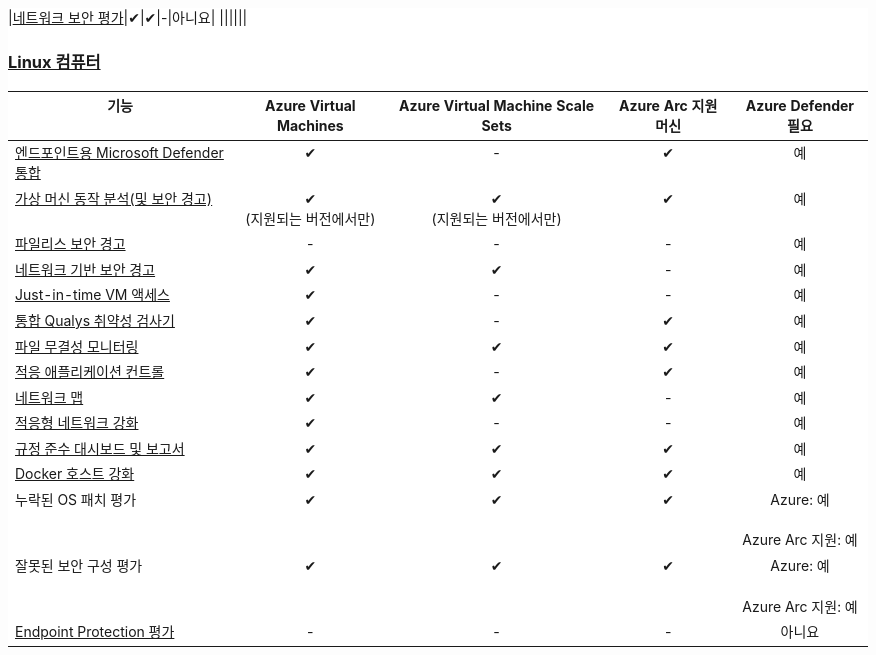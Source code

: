 |[네트워크 보안 평가](security-center-network-recommendations.md)|✔|✔|-|아니요|
||||||

### <a name="linux-machines"></a>[**Linux 컴퓨터**](#tab/features-linux)

| **기능**                                                                                                               | **Azure Virtual Machines**                                                                                      | **Azure Virtual Machine Scale Sets** | **Azure Arc 지원 머신** | **Azure Defender 필요**       |
|---------------------------------------------------------------------------------------------------------------------------|:---------------------------------------------------------------------------------------------------------------:|:------------------------------------:|:------------------------------:|:---------------------------------:|
| [엔드포인트용 Microsoft Defender 통합](security-center-wdatp.md)                                                   | ✔                                                                                                               | -                                    | ✔                              | 예                              |
| [가상 머신 동작 분석(및 보안 경고)](./azure-defender.md)                                         | ✔</br>(지원되는 버전에서만)                                                                                  | ✔</br>(지원되는 버전에서만)        | ✔                             | 예                               |
| [파일리스 보안 경고](alerts-reference.md#alerts-windows)                                                            | -                                                                                                               | -                                    | -                              | 예                               |
| [네트워크 기반 보안 경고](other-threat-protections.md#network-layer)                                                | ✔                                                                                                              | ✔                                    | -                              | 예                               |
| [Just-in-time VM 액세스](security-center-just-in-time.md)                                                                 | ✔                                                                                                              | -                                    | -                              | 예                               |
| [통합 Qualys 취약성 검사기](deploy-vulnerability-assessment-vm.md#overview-of-the-integrated-vulnerability-scanner) | ✔                                                                                                              | -                                    | ✔                             | 예                               |
| [파일 무결성 모니터링](security-center-file-integrity-monitoring.md)                                                 | ✔                                                                                                              | ✔                                    | ✔                             | 예                               |
| [적응 애플리케이션 컨트롤](security-center-adaptive-application.md)                                                  | ✔                                                                                                              | -                                    | ✔                             | 예                               |
| [네트워크 맵](security-center-network-recommendations.md#network-map)                                                     | ✔                                                                                                              | ✔                                    | -                              | 예                               |
| [적응형 네트워크 강화](security-center-adaptive-network-hardening.md)                                               | ✔                                                                                                              | -                                    | -                              | 예                               |
| [규정 준수 대시보드 및 보고서](security-center-compliance-dashboard.md)                                      | ✔                                                                                                              | ✔                                    | ✔                             | 예                               |
| [Docker 호스트 강화](./harden-docker-hosts.md)                                                                         | ✔                                                                                                              | ✔                                    | ✔                             | 예                               |
| 누락된 OS 패치 평가                                                                                             | ✔                                                                                                              | ✔                                    | ✔                             | Azure: 예<br><br>Azure Arc 지원: 예 |
| 잘못된 보안 구성 평가                                                                                     | ✔                                                                                                              | ✔                                    | ✔                             | Azure: 예<br><br>Azure Arc 지원: 예 |
| [Endpoint Protection 평가](security-center-services.md#supported-endpoint-protection-solutions-)                    | -                                                                                                               | -                                    | -                              | 아니요                                |